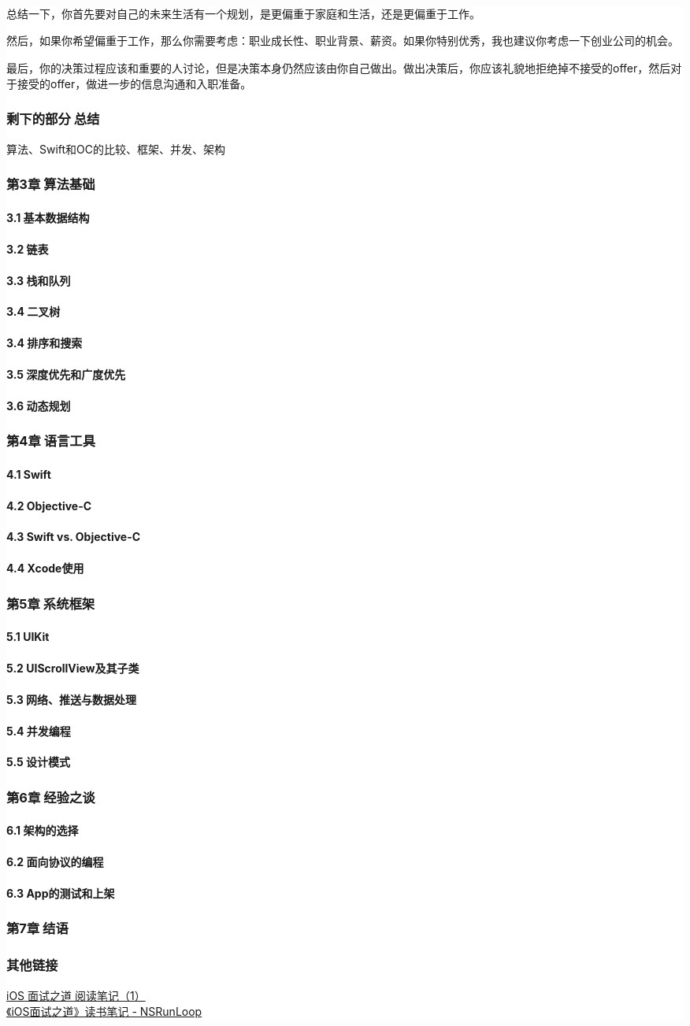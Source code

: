 总结一下，你首先要对自己的未来生活有一个规划，是更偏重于家庭和生活，还是更偏重于工作。

然后，如果你希望偏重于工作，那么你需要考虑：职业成长性、职业背景、薪资。如果你特别优秀，我也建议你考虑一下创业公司的机会。

最后，你的决策过程应该和重要的人讨论，但是决策本身仍然应该由你自己做出。做出决策后，你应该礼貌地拒绝掉不接受的offer，然后对于接受的offer，做进一步的信息沟通和入职准备。



### 剩下的部分 总结
算法、Swift和OC的比较、框架、并发、架构


### 第3章 算法基础
#### 3.1 基本数据结构
#### 3.2 链表
#### 3.3 栈和队列
#### 3.4 二叉树
#### 3.4 排序和搜索
#### 3.5 深度优先和广度优先
#### 3.6 动态规划

### 第4章 语言工具
#### 4.1 Swift
#### 4.2 Objective-C
#### 4.3 Swift vs. Objective-C
#### 4.4 Xcode使用

### 第5章 系统框架
#### 5.1 UIKit
#### 5.2 UIScrollView及其子类
#### 5.3 网络、推送与数据处理
#### 5.4 并发编程
#### 5.5 设计模式

### 第6章 经验之谈
#### 6.1 架构的选择
#### 6.2 面向协议的编程
#### 6.3 App的测试和上架

### 第7章 结语


### 其他链接
[iOS 面试之道 阅读笔记（1）](https://www.jianshu.com/p/49cf5c3c48f4)  
[《iOS面试之道》读书笔记 - NSRunLoop](https://www.jianshu.com/p/4edcb2ab18d4)  
